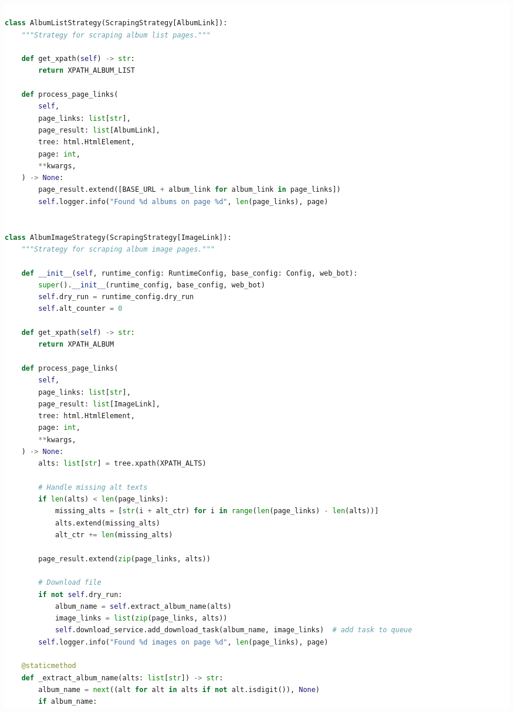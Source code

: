 

  </TabItem>

  <TabItem value="AlbumListStrategy" label="策略們">
  
```py

class AlbumListStrategy(ScrapingStrategy[AlbumLink]):
    """Strategy for scraping album list pages."""

    def get_xpath(self) -> str:
        return XPATH_ALBUM_LIST

    def process_page_links(
        self,
        page_links: list[str],
        page_result: list[AlbumLink],
        tree: html.HtmlElement,
        page: int,
        **kwargs,
    ) -> None:
        page_result.extend([BASE_URL + album_link for album_link in page_links])
        self.logger.info("Found %d albums on page %d", len(page_links), page)


class AlbumImageStrategy(ScrapingStrategy[ImageLink]):
    """Strategy for scraping album image pages."""

    def __init__(self, runtime_config: RuntimeConfig, base_config: Config, web_bot):
        super().__init__(runtime_config, base_config, web_bot)
        self.dry_run = runtime_config.dry_run
        self.alt_counter = 0

    def get_xpath(self) -> str:
        return XPATH_ALBUM

    def process_page_links(
        self,
        page_links: list[str],
        page_result: list[ImageLink],
        tree: html.HtmlElement,
        page: int,
        **kwargs,
    ) -> None:
        alts: list[str] = tree.xpath(XPATH_ALTS)

        # Handle missing alt texts
        if len(alts) < len(page_links):
            missing_alts = [str(i + alt_ctr) for i in range(len(page_links) - len(alts))]
            alts.extend(missing_alts)
            alt_ctr += len(missing_alts)

        page_result.extend(zip(page_links, alts))

        # Download file
        if not self.dry_run:
            album_name = self.extract_album_name(alts)
            image_links = list(zip(page_links, alts))
            self.download_service.add_download_task(album_name, image_links)  # add task to queue
        self.logger.info("Found %d images on page %d", len(page_links), page)

    @staticmethod
    def _extract_album_name(alts: list[str]) -> str:
        album_name = next((alt for alt in alts if not alt.isdigit()), None)
        if album_name:
```
